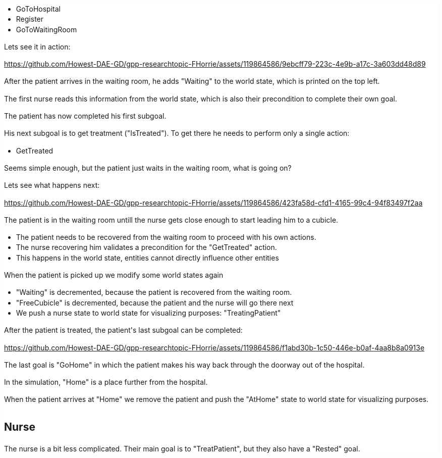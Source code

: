 - GoToHospital
- Register
- GoToWaitingRoom

Lets see it in action:

https://github.com/Howest-DAE-GD/gpp-researchtopic-FHorrie/assets/119864586/9ebcff79-223c-4e9b-a17c-3a603dd48d89

After the patient arrives in the waiting room, he adds "Waiting" to the world state, which is printed on the top left.

The first nurse reads this information from the world state, which is also their precondition to complete their own goal.

The patient has now completed his first subgoal.

His next subgoal is to get treatment ("IsTreated"). To get there he needs to perform only a single action:

- GetTreated

Seems simple enough, but the patient just waits in the waiting room, what is going on?

Lets see what happens next:

https://github.com/Howest-DAE-GD/gpp-researchtopic-FHorrie/assets/119864586/423fa58d-cfd1-4165-99c4-94f83497f2aa

The patient is in the waiting room untill the nurse gets close enough to start leading him to a cubicle.

- The patient needs to be recovered from the waiting room to proceed with his own actions.
- The nurse recovering him validates a precondition for the "GetTreated" action.
- This happens in the world state, entities cannot directly influence other entities

When the patient is picked up we modify some world states again

- "Waiting" is decremented, because the patient is recovered from the waiting room.
- "FreeCubicle" is decremented, because the patient and the nurse will go there next
- We push a nurse state to world state for visualizing purposes: "TreatingPatient"

After the patient is treated, the patient's last subgoal can be completed:

https://github.com/Howest-DAE-GD/gpp-researchtopic-FHorrie/assets/119864586/f1abd30b-1c50-446e-b0af-4aa8b8a0913e

The last goal is "GoHome" in which the patient makes his way back through the doorway out of the hospital.

In the simulation, "Home" is a place further from the hospital. 

When the patient arrives at "Home" we remove the patient and push the "AtHome" state to world state for visualizing purposes.

## Nurse

The nurse is a bit less complicated. Their main goal is to "TreatPatient", but they also have a "Rested" goal.
